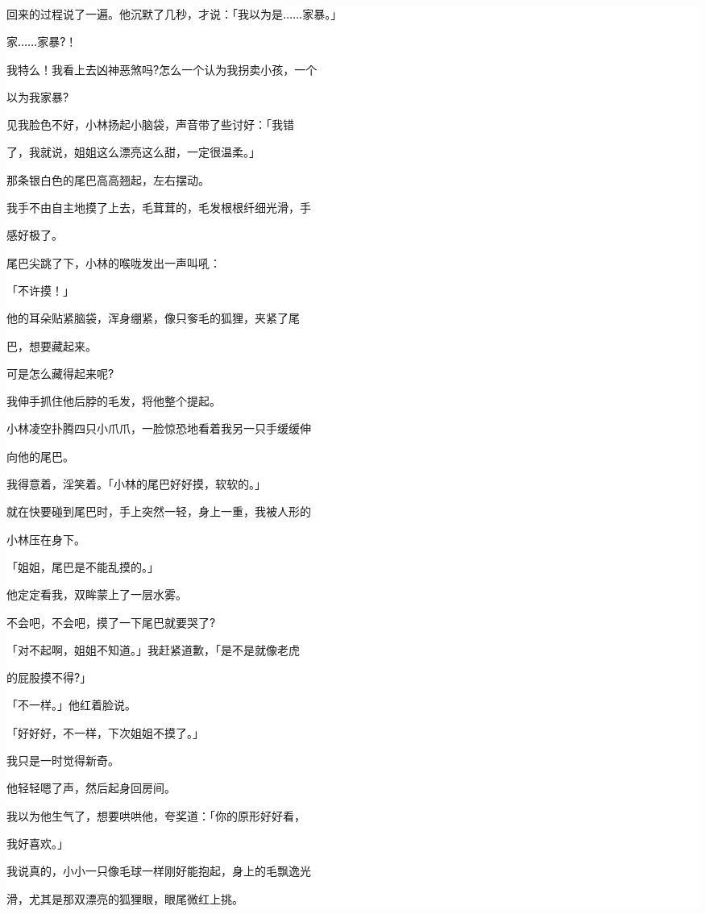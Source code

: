 回来的过程说了一遍。他沉默了几秒，才说：「我以为是……家暴。」

家……家暴?！

我特么！我看上去凶神恶煞吗?怎么一个认为我拐卖小孩，一个

以为我家暴?

见我脸色不好，小林扬起小脑袋，声音带了些讨好：「我错

了，我就说，姐姐这么漂亮这么甜，一定很温柔。」

那条银白色的尾巴高高翘起，左右摆动。

我手不由自主地摸了上去，毛茸茸的，毛发根根纤细光滑，手

感好极了。

尾巴尖跳了下，小林的喉咙发出一声叫吼：

「不许摸！」

他的耳朵贴紧脑袋，浑身绷紧，像只奓毛的狐狸，夹紧了尾

巴，想要藏起来。

可是怎么藏得起来呢?

我伸手抓住他后脖的毛发，将他整个提起。

小林凌空扑腾四只小爪爪，一脸惊恐地看着我另一只手缓缓伸

向他的尾巴。

我得意着，淫笑着。「小林的尾巴好好摸，软软的。」

就在快要碰到尾巴时，手上突然一轻，身上一重，我被人形的

小林压在身下。

「姐姐，尾巴是不能乱摸的。」

他定定看我，双眸蒙上了一层水雾。

不会吧，不会吧，摸了一下尾巴就要哭了?

「对不起啊，姐姐不知道。」我赶紧道歉，「是不是就像老虎

的屁股摸不得?」

「不一样。」他红着脸说。

「好好好，不一样，下次姐姐不摸了。」

我只是一时觉得新奇。

他轻轻嗯了声，然后起身回房间。

我以为他生气了，想要哄哄他，夸奖道：「你的原形好好看，

我好喜欢。」

我说真的，小小一只像毛球一样刚好能抱起，身上的毛飘逸光

滑，尤其是那双漂亮的狐狸眼，眼尾微红上挑。
